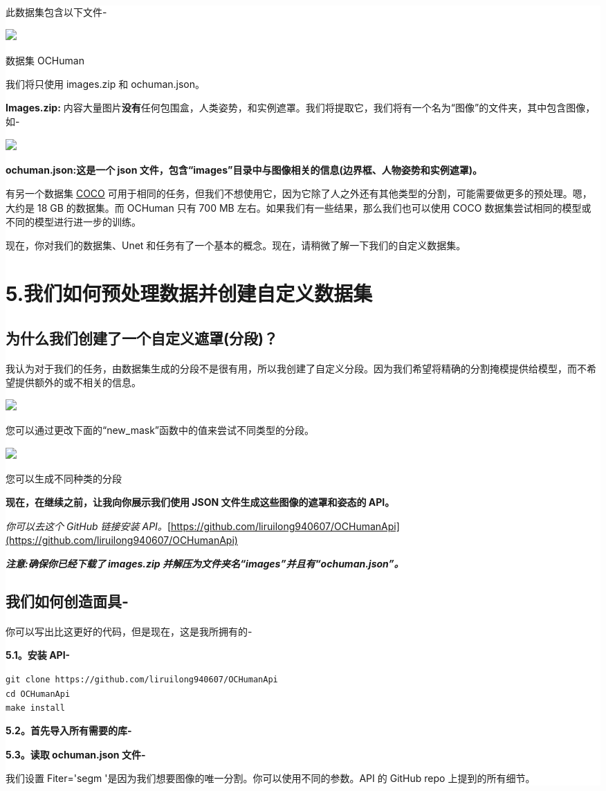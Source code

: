 此数据集包含以下文件-

![](img/3677a57bb261b7c9e06cbc0cc05e7a42.png)

数据集 OCHuman

我们将只使用 images.zip 和 ochuman.json。

**Images.zip:** 内容大量图片**没有**任何包围盒，人类姿势，和实例遮罩。我们将提取它，我们将有一个名为“图像”的文件夹，其中包含图像，如-

![](img/5e7507247bcfe47f3bdaae602503cc07.png)

**ochuman.json:这是一个 json 文件，包含“images”目录中与图像相关的信息(**边界框、人物姿势和实例遮罩**)。**

有另一个数据集 [COCO](http://cocodataset.org/#home) 可用于相同的任务，但我们不想使用它，因为它除了人之外还有其他类型的分割，可能需要做更多的预处理。嗯，大约是 18 GB 的数据集。而 OCHuman 只有 700 MB 左右。如果我们有一些结果，那么我们也可以使用 COCO 数据集尝试相同的模型或不同的模型进行进一步的训练。

现在，你对我们的数据集、Unet 和任务有了一个基本的概念。现在，请稍微了解一下我们的自定义数据集。

# 5.我们如何预处理数据并创建自定义数据集

## 为什么我们创建了一个自定义遮罩(分段)？

我认为对于我们的任务，由数据集生成的分段不是很有用，所以我创建了自定义分段。因为我们希望将精确的分割掩模提供给模型，而不希望提供额外的或不相关的信息。

![](img/85770debf2b04527e22693386e67a9bc.png)

您可以通过更改下面的“new_mask”函数中的值来尝试不同类型的分段。

![](img/29553c3ddca288486a95f6a7b9eafb84.png)

您可以生成不同种类的分段

**现在，在继续之前，让我向你展示我们使用 JSON 文件生成这些图像的遮罩和姿态的 API。**

*你可以去这个 GitHub 链接安装 API。*[https://github.com/liruilong940607/OCHumanApi](https://github.com/liruilong940607/OCHumanApi)

***注意:确保你已经下载了 images.zip 并解压为文件夹名“images”并且有“ochuman.json”。***

## 我们如何创造面具-

你可以写出比这更好的代码，但是现在，这是我所拥有的-

**5.1。安装 API-**

```
git clone https://github.com/liruilong940607/OCHumanApi
cd OCHumanApi
make install
```

**5.2。首先导入所有需要的库-**

**5.3。读取 ochuman.json 文件-**

我们设置 Fiter='segm '是因为我们想要图像的唯一分割。你可以使用不同的参数。API 的 GitHub repo 上提到的所有细节。
